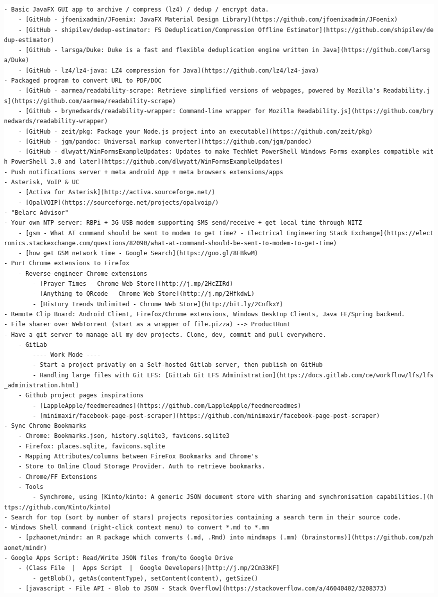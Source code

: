     - Basic JavaFX GUI app to archive / compress (lz4) / dedup / encrypt data.
        - [GitHub - jfoenixadmin/JFoenix: JavaFX Material Design Library](https://github.com/jfoenixadmin/JFoenix)
        - [GitHub - shipilev/dedup-estimator: FS Deduplication/Compression Offline Estimator](https://github.com/shipilev/dedup-estimator)
        - [GitHub - larsga/Duke: Duke is a fast and flexible deduplication engine written in Java](https://github.com/larsga/Duke)
        - [GitHub - lz4/lz4-java: LZ4 compression for Java](https://github.com/lz4/lz4-java)
    - Packaged program to convert URL to PDF/DOC
        - [GitHub - aarmea/readability-scrape: Retrieve simplified versions of webpages, powered by Mozilla's Readability.js](https://github.com/aarmea/readability-scrape)
        - [GitHub - brynedwards/readability-wrapper: Command-line wrapper for Mozilla Readability.js](https://github.com/brynedwards/readability-wrapper)
        - [GitHub - zeit/pkg: Package your Node.js project into an executable](https://github.com/zeit/pkg)
        - [GitHub - jgm/pandoc: Universal markup converter](https://github.com/jgm/pandoc)
        - [GitHub - dlwyatt/WinFormsExampleUpdates: Updates to make TechNet PowerShell Windows Forms examples compatible with PowerShell 3.0 and later](https://github.com/dlwyatt/WinFormsExampleUpdates)
    - Push notifications server + meta android App + meta browsers extensions/apps
    - Asterisk, VoIP & UC
        - [Activa for Asterisk](http://activa.sourceforge.net/)
        - [OpalVOIP](https://sourceforge.net/projects/opalvoip/)
    - "Belarc Advisor"
    - Your own NTP server: RBPi + 3G USB modem supporting SMS send/receive + get local time through NITZ
        - [gsm - What AT command should be sent to modem to get time? - Electrical Engineering Stack Exchange](https://electronics.stackexchange.com/questions/82090/what-at-command-should-be-sent-to-modem-to-get-time)
        - [how get GSM network time - Google Search](https://goo.gl/8FBkwM)
    - Port Chrome extensions to Firefox
        - Reverse-engineer Chrome extensions
            - [Prayer Times - Chrome Web Store](http://j.mp/2HcZIRd)
            - [Anything to QRcode - Chrome Web Store](http://j.mp/2HfkdwL)
            - [History Trends Unlimited - Chrome Web Store](http://bit.ly/2CnfkxY)
    - Remote Clip Board: Android Client, Firefox/Chrome extensions, Windows Desktop Clients, Java EE/Spring backend.
    - File sharer over WebTorrent (start as a wrapper of file.pizza) --> ProductHunt
    - Have a git server to manage all my dev projects. Clone, dev, commit and pull everywhere.
        - GitLab
            ---- Work Mode ----
            - Start a project privatly on a Self-hosted Gitlab server, then publish on GitHub
            - Handling large files with Git LFS: [GitLab Git LFS Administration](https://docs.gitlab.com/ce/workflow/lfs/lfs_administration.html)
        - Github project pages inspirations
            - [LappleApple/feedmereadmes](https://github.com/LappleApple/feedmereadmes)
            - [minimaxir/facebook-page-post-scraper](https://github.com/minimaxir/facebook-page-post-scraper)
    - Sync Chrome Bookmarks
        - Chrome: Bookmarks.json, history.sqlite3, favicons.sqlite3
        - Firefox: places.sqlite, favicons.sqlite
        - Mapping Attributes/columns between FireFox Bookmarks and Chrome's
        - Store to Online Cloud Storage Provider. Auth to retrieve bookmarks.
        - Chrome/FF Extensions
        - Tools
            - Synchrome, using [Kinto/kinto: A generic JSON document store with sharing and synchronisation capabilities.](https://github.com/Kinto/kinto)
    - Search for top (sort by number of stars) projects repositories containing a search term in their source code.
    - Windows Shell command (right-click context menu) to convert *.md to *.mm
        - [pzhaonet/mindr: an R package which converts (.md, .Rmd) into mindmaps (.mm) (brainstorms)](https://github.com/pzhaonet/mindr)
    - Google Apps Script: Read/Write JSON files from/to Google Drive
        - (Class File  |  Apps Script  |  Google Developers)[http://j.mp/2Cm33KF]
            - getBlob(), getAs(contentType), setContent(content), getSize()
        - [javascript - File API - Blob to JSON - Stack Overflow](https://stackoverflow.com/a/46040402/3208373)